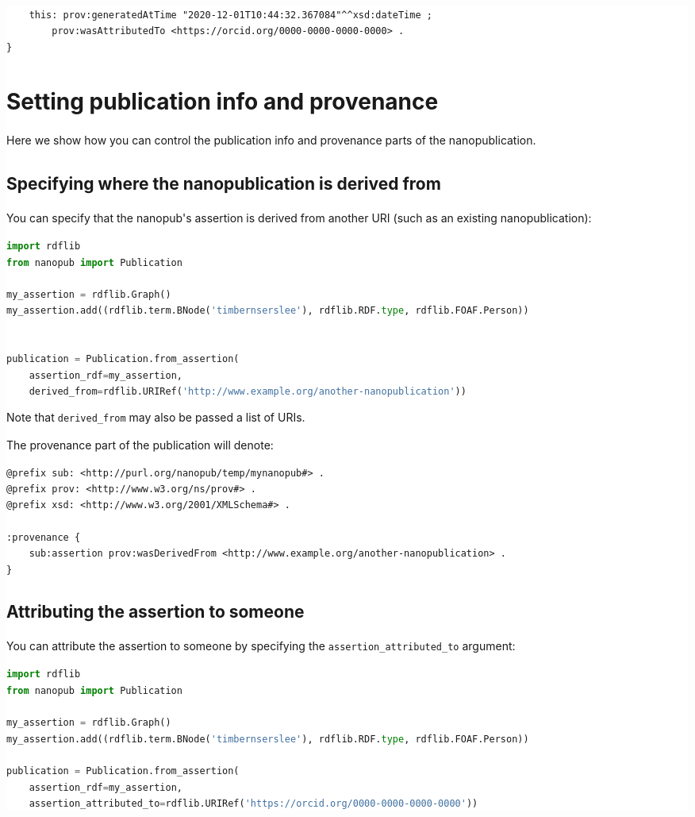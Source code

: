 ```
    this: prov:generatedAtTime "2020-12-01T10:44:32.367084"^^xsd:dateTime ;
        prov:wasAttributedTo <https://orcid.org/0000-0000-0000-0000> .
}
```
# Setting publication info and provenance
Here we show how you can control the publication info and provenance parts 
of the nanopublication.

## Specifying where the nanopublication is derived from
You can specify that the nanopub's assertion is derived from another URI (such as an existing nanopublication):
```python
import rdflib
from nanopub import Publication

my_assertion = rdflib.Graph()
my_assertion.add((rdflib.term.BNode('timbernserslee'), rdflib.RDF.type, rdflib.FOAF.Person))


publication = Publication.from_assertion(
    assertion_rdf=my_assertion,
    derived_from=rdflib.URIRef('http://www.example.org/another-nanopublication'))
```
Note that ```derived_from``` may also be passed a list of URIs.

The provenance part of the publication will denote:
```
@prefix sub: <http://purl.org/nanopub/temp/mynanopub#> .
@prefix prov: <http://www.w3.org/ns/prov#> .
@prefix xsd: <http://www.w3.org/2001/XMLSchema#> .

:provenance {
    sub:assertion prov:wasDerivedFrom <http://www.example.org/another-nanopublication> .
}
```

## Attributing the assertion to someone
You can attribute the assertion to someone by specifying the `assertion_attributed_to` argument:
```python
import rdflib
from nanopub import Publication

my_assertion = rdflib.Graph()
my_assertion.add((rdflib.term.BNode('timbernserslee'), rdflib.RDF.type, rdflib.FOAF.Person))

publication = Publication.from_assertion(
    assertion_rdf=my_assertion,
    assertion_attributed_to=rdflib.URIRef('https://orcid.org/0000-0000-0000-0000'))
```
